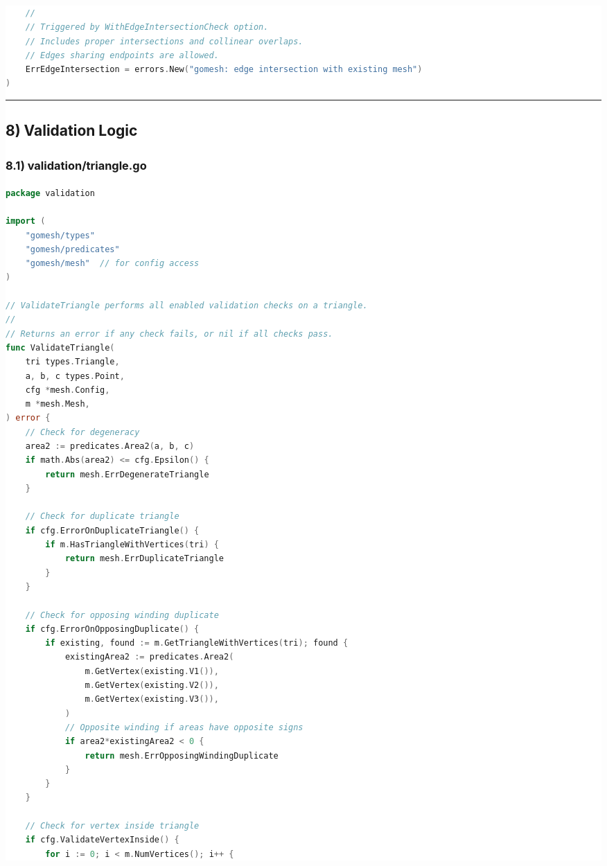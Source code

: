 ```go
	//
	// Triggered by WithEdgeIntersectionCheck option.
	// Includes proper intersections and collinear overlaps.
	// Edges sharing endpoints are allowed.
	ErrEdgeIntersection = errors.New("gomesh: edge intersection with existing mesh")
)
```

---

## 8) Validation Logic

### 8.1) validation/triangle.go

```go
package validation

import (
	"gomesh/types"
	"gomesh/predicates"
	"gomesh/mesh"  // for config access
)

// ValidateTriangle performs all enabled validation checks on a triangle.
//
// Returns an error if any check fails, or nil if all checks pass.
func ValidateTriangle(
	tri types.Triangle,
	a, b, c types.Point,
	cfg *mesh.Config,
	m *mesh.Mesh,
) error {
	// Check for degeneracy
	area2 := predicates.Area2(a, b, c)
	if math.Abs(area2) <= cfg.Epsilon() {
		return mesh.ErrDegenerateTriangle
	}

	// Check for duplicate triangle
	if cfg.ErrorOnDuplicateTriangle() {
		if m.HasTriangleWithVertices(tri) {
			return mesh.ErrDuplicateTriangle
		}
	}

	// Check for opposing winding duplicate
	if cfg.ErrorOnOpposingDuplicate() {
		if existing, found := m.GetTriangleWithVertices(tri); found {
			existingArea2 := predicates.Area2(
				m.GetVertex(existing.V1()),
				m.GetVertex(existing.V2()),
				m.GetVertex(existing.V3()),
			)
			// Opposite winding if areas have opposite signs
			if area2*existingArea2 < 0 {
				return mesh.ErrOpposingWindingDuplicate
			}
		}
	}

	// Check for vertex inside triangle
	if cfg.ValidateVertexInside() {
		for i := 0; i < m.NumVertices(); i++ {
```